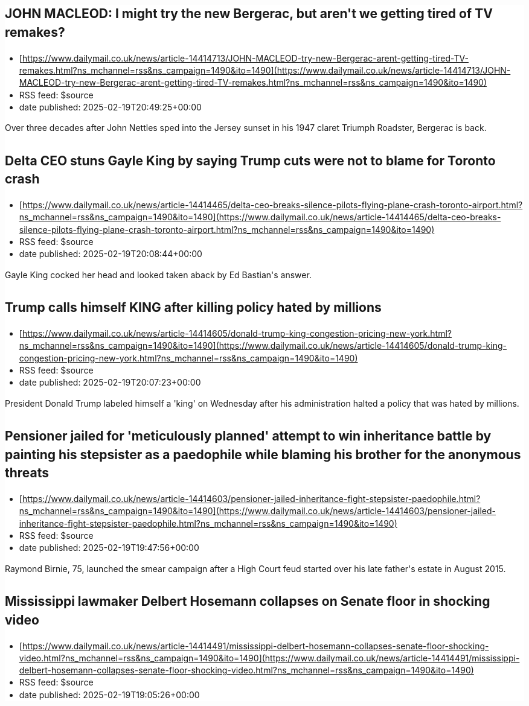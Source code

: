 ## JOHN MACLEOD: I might try the new Bergerac, but aren't we getting tired of TV remakes?
 - [https://www.dailymail.co.uk/news/article-14414713/JOHN-MACLEOD-try-new-Bergerac-arent-getting-tired-TV-remakes.html?ns_mchannel=rss&ns_campaign=1490&ito=1490](https://www.dailymail.co.uk/news/article-14414713/JOHN-MACLEOD-try-new-Bergerac-arent-getting-tired-TV-remakes.html?ns_mchannel=rss&ns_campaign=1490&ito=1490)
 - RSS feed: $source
 - date published: 2025-02-19T20:49:25+00:00

Over three decades after John Nettles sped into the Jersey sunset in his 1947 claret Triumph Roadster, Bergerac is back.

## Delta CEO stuns Gayle King by saying Trump cuts were not to blame for Toronto crash
 - [https://www.dailymail.co.uk/news/article-14414465/delta-ceo-breaks-silence-pilots-flying-plane-crash-toronto-airport.html?ns_mchannel=rss&ns_campaign=1490&ito=1490](https://www.dailymail.co.uk/news/article-14414465/delta-ceo-breaks-silence-pilots-flying-plane-crash-toronto-airport.html?ns_mchannel=rss&ns_campaign=1490&ito=1490)
 - RSS feed: $source
 - date published: 2025-02-19T20:08:44+00:00

Gayle King cocked her head and looked taken aback by Ed Bastian's answer.

## Trump calls himself KING after killing policy hated by millions
 - [https://www.dailymail.co.uk/news/article-14414605/donald-trump-king-congestion-pricing-new-york.html?ns_mchannel=rss&ns_campaign=1490&ito=1490](https://www.dailymail.co.uk/news/article-14414605/donald-trump-king-congestion-pricing-new-york.html?ns_mchannel=rss&ns_campaign=1490&ito=1490)
 - RSS feed: $source
 - date published: 2025-02-19T20:07:23+00:00

President Donald Trump labeled himself a 'king' on Wednesday after his administration halted a policy that was hated by millions.

## Pensioner jailed for 'meticulously planned' attempt to win inheritance battle by painting his stepsister as a paedophile while blaming his brother for the anonymous threats
 - [https://www.dailymail.co.uk/news/article-14414603/pensioner-jailed-inheritance-fight-stepsister-paedophile.html?ns_mchannel=rss&ns_campaign=1490&ito=1490](https://www.dailymail.co.uk/news/article-14414603/pensioner-jailed-inheritance-fight-stepsister-paedophile.html?ns_mchannel=rss&ns_campaign=1490&ito=1490)
 - RSS feed: $source
 - date published: 2025-02-19T19:47:56+00:00

Raymond Birnie, 75, launched the smear campaign after a High Court feud started over his late father's estate in August 2015.

## Mississippi lawmaker Delbert Hosemann collapses on Senate floor in shocking video
 - [https://www.dailymail.co.uk/news/article-14414491/mississippi-delbert-hosemann-collapses-senate-floor-shocking-video.html?ns_mchannel=rss&ns_campaign=1490&ito=1490](https://www.dailymail.co.uk/news/article-14414491/mississippi-delbert-hosemann-collapses-senate-floor-shocking-video.html?ns_mchannel=rss&ns_campaign=1490&ito=1490)
 - RSS feed: $source
 - date published: 2025-02-19T19:05:26+00:00
